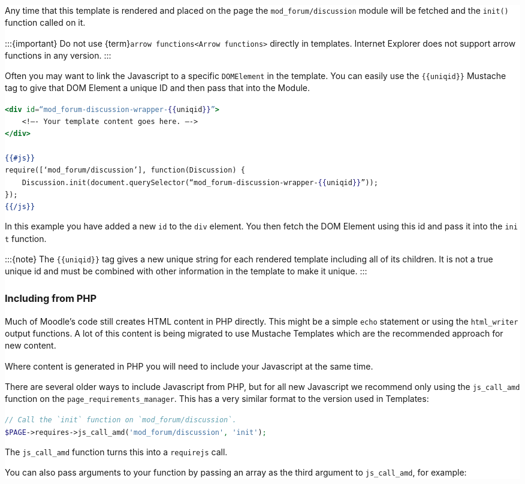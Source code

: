 Any time that this template is rendered and placed on the page the `mod_forum/discussion` module will be fetched and the `init()` function called on it.

:::{important}
Do not use {term}`arrow functions<Arrow functions>` directly in templates. Internet Explorer does not support arrow functions in any version.
:::

Often you may want to link the Javascript to a specific `DOMElement` in the template.
You can easily use the `{{uniqid}}` Mustache tag to give that DOM Element a unique ID and then pass that into the Module.

```mustache
<div id=“mod_forum-discussion-wrapper-{{uniqid}}”>
    <!—- Your template content goes here. —->
</div>

{{#js}}
require([‘mod_forum/discussion’], function(Discussion) {
    Discussion.init(document.querySelector(“mod_forum-discussion-wrapper-{{uniqid}}”));
});
{{/js}}
```

In this example you have added a new `id` to the `div` element.
You then fetch the DOM Element using this id and pass it into the `init` function.

:::{note}
The `{{uniqid}}` tag gives a new unique string for each rendered template including all of its children.
It is not a true unique id and must be combined with other information in the template to make it unique.
:::

### Including from PHP

Much of Moodle’s code still creates HTML content in PHP directly.
This might be a simple `echo` statement or using the `html_writer` output functions.
A lot of this content is being migrated to use Mustache Templates which are the recommended approach for new content.

Where content is generated in PHP you will need to include your Javascript at the same time.

There are several older ways to include Javascript from PHP, but for all new Javascript we recommend only using the `js_call_amd` function on the `page_requirements_manager`.
This has a very similar format to the version used in Templates:

```php
// Call the `init` function on `mod_forum/discussion`.
$PAGE->requires->js_call_amd('mod_forum/discussion', 'init');
```

The `js_call_amd` function turns this into a `requirejs` call.

You can also pass arguments to your function by passing an array as the third argument to `js_call_amd`, for example:


[grunt]: https://gruntjs.com/
[guides-javascript-mdn-javascript_getting_started]: https://developer.mozilla.org/en-US/docs/Learn/Getting_started_with_the_web
[guides_javascript-devhints-es6_cheatsheet]: https://devhints.io/es6
[guides_javascript-mdn-arrow_functions]: https://developer.mozilla.org/en-US/docs/Web/JavaScript/Reference/Functions/Arrow_functions
[guides_javascript-mdn-javascript_guide]: https://developer.mozilla.org/en-US/docs/Web/JavaScript
[guides_javascript-mdn-javascript_reference]: https://developer.mozilla.org/en-US/docs/Web/JavaScript/Reference
[guides_javascript-mdn-javascript_reference-addeventlistener]: https://developer.mozilla.org/en-US/docs/Web/API/EventTarget/addEventListener
[guides_javascript-mdn-javascript_reference-export]: https://developer.mozilla.org/en-US/docs/web/javascript/reference/statements/export
[guides_javascript-mdn-javascript_reference-import]: https://developer.mozilla.org/en-US/docs/web/javascript/reference/statements/import